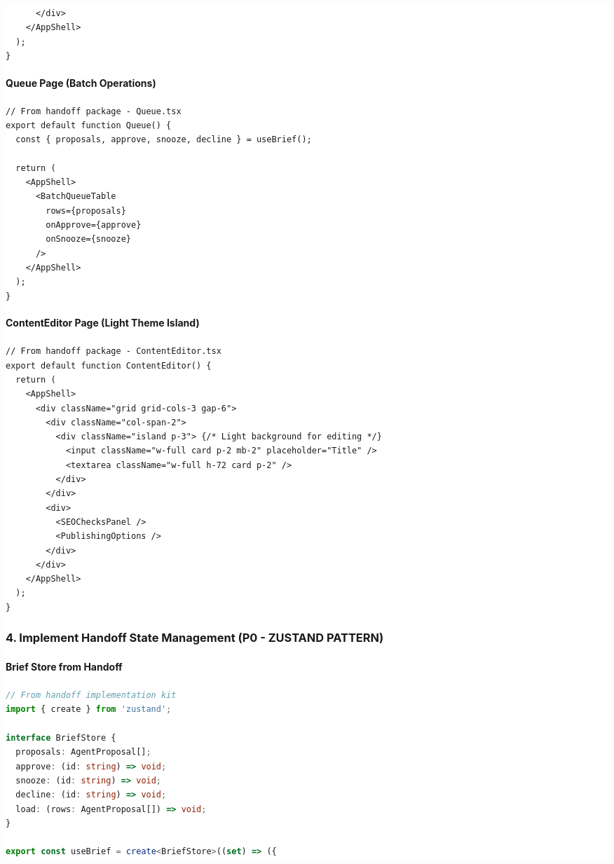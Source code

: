 ```tsx
      </div>
    </AppShell>
  );
}
```

#### **Queue Page (Batch Operations)**
```tsx
// From handoff package - Queue.tsx
export default function Queue() {
  const { proposals, approve, snooze, decline } = useBrief();
  
  return (
    <AppShell>
      <BatchQueueTable 
        rows={proposals}
        onApprove={approve}
        onSnooze={snooze}
      />
    </AppShell>
  );
}
```

#### **ContentEditor Page (Light Theme Island)**
```tsx
// From handoff package - ContentEditor.tsx
export default function ContentEditor() {
  return (
    <AppShell>
      <div className="grid grid-cols-3 gap-6">
        <div className="col-span-2">
          <div className="island p-3"> {/* Light background for editing */}
            <input className="w-full card p-2 mb-2" placeholder="Title" />
            <textarea className="w-full h-72 card p-2" />
          </div>
        </div>
        <div>
          <SEOChecksPanel />
          <PublishingOptions />
        </div>
      </div>
    </AppShell>
  );
}
```

### **4. Implement Handoff State Management (P0 - ZUSTAND PATTERN)**

#### **Brief Store from Handoff**
```typescript
// From handoff implementation kit
import { create } from 'zustand';

interface BriefStore {
  proposals: AgentProposal[];
  approve: (id: string) => void;
  snooze: (id: string) => void;
  decline: (id: string) => void;
  load: (rows: AgentProposal[]) => void;
}

export const useBrief = create<BriefStore>((set) => ({
```
